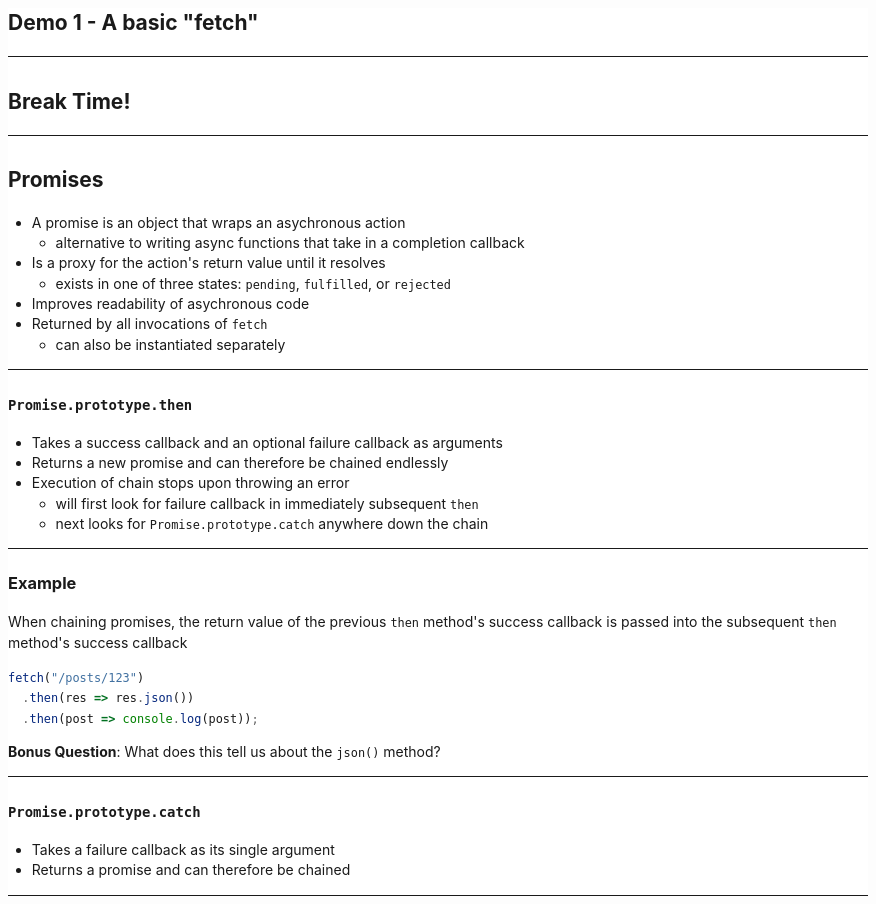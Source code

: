 
## Demo 1 - A basic "fetch"

---

## Break Time!

---

## Promises

+ A promise is an object that wraps an asychronous action
	+ alternative to writing async functions that take in a completion callback
+ Is a proxy for the action's return value until it resolves
	+ exists in one of three states: `pending`, `fulfilled`, or `rejected`
+ Improves readability of asychronous code
+ Returned by all invocations of `fetch`
	+ can also be instantiated separately

---

### `Promise.prototype.then`

+ Takes a success callback and an optional failure callback as arguments
+ Returns a new promise and can therefore be chained endlessly
+ Execution of chain stops upon throwing an error
	+ will first look for failure callback in immediately subsequent `then`
  + next looks for `Promise.prototype.catch` anywhere down the chain
  
---

### Example

When chaining promises, the return value of the previous `then` method's success callback is passed into the subsequent `then` method's success callback

```js
fetch("/posts/123")
  .then(res => res.json())
  .then(post => console.log(post));
```

**Bonus Question**: What does this tell us about the `json()` method?

---

### `Promise.prototype.catch`

+ Takes a failure callback as its single argument
+ Returns a promise and can therefore be chained

---

